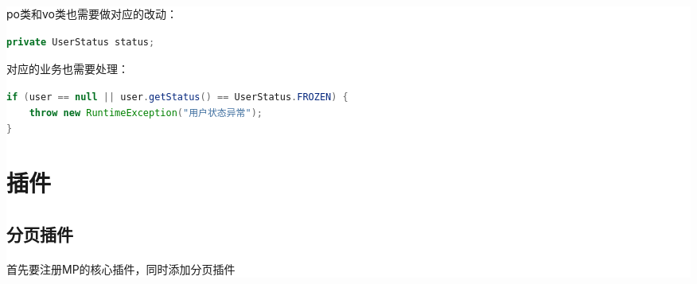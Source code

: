 



po类和vo类也需要做对应的改动：

```java
private UserStatus status;
```



对应的业务也需要处理：

```java
if (user == null || user.getStatus() == UserStatus.FROZEN) {
	throw new RuntimeException("用户状态异常");
}
```



# 插件



## 分页插件

首先要注册MP的核心插件，同时添加分页插件

```java
```

